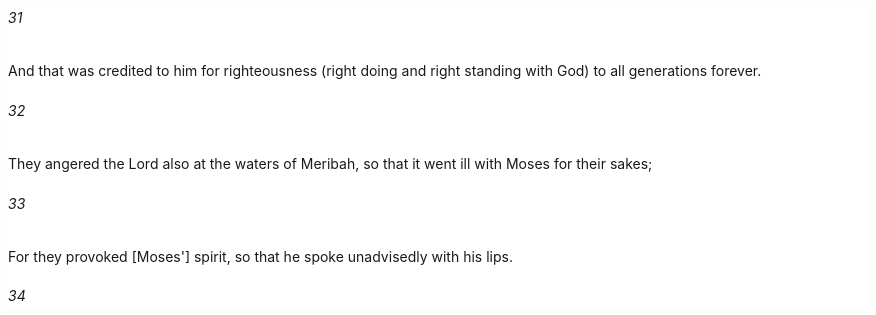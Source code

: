 











###### 31 






And that was credited to him for righteousness (right doing and right standing with God) to all generations forever. 













###### 32 






They angered the Lord also at the waters of Meribah, so that it went ill with Moses for their sakes; 













###### 33 






For they provoked [Moses'] spirit, so that he spoke unadvisedly with his lips. 













###### 34 





